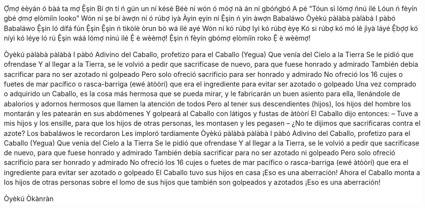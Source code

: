 Ợmợ èèyán ó bàá ta mợ Ệşin
Bí ợn tí ń gún un ní késé
Béè ni wón ó móợ nà án ní gbóńgbó
A pé “Tóun sì lómợ ńnú ilé
Lóun ń fèyín gbé ợmợ ẹlòmíín looko”
Wón ní şe bí àwợn ní ó rúbợ ìyà
Àyin ẹyin ní Ệşin ń yin àwợn Babaláwo
Òyèkú pàlàbà pàlàbà I pàbó
Babaláwo Ệşin ló dífá fún Ệşin
Ệşin ń tìkòlè òrun bò wá ilé ayé
Wón ní kó rúbợ Iyì kó rúbợ èyẹ
Kó si rúbợ kó mó lê jìyà láyé
Ệbợợ kó níyì kó léyẹ ló rú
Ệşin wáá lómợ nínú ilé
Ệ è wèèmợ!
Ệşin ń fèyín gbómợ ẹlòmíín roko
Ệ è wèèmợ!

Òyèkú pàlàbà pàlàbà I pàbó
Adivino del Caballo, profetizo para el Caballo (Yegua)
Que venía del Cielo a la Tierra
Se le pidió que ofrendase Y al llegar a la Tierra, se le volvió a pedir que sacrificase de nuevo, para que fuese honrado y admirado
También debía sacrificar para no ser azotado ni golpeado
Pero solo ofreció sacrificio para ser honrado y admirado
No ofreció los 16 cujes o fuetes de mar pacífico o rasca-barriga (ewé àtòòrí) que era el ingrediente para evitar ser azotado o golpeado
Una vez comprado o adquirido un Caballo, es la cosa más hermosa que se pueda mirar, y le fabricarán un buen asiento para ella, llenándole de abalorios y adornos hermosos que llamen la atención de todos
Pero al tener sus descendientes (hijos), los hijos del hombre los montarán y les patearán en sus abdómenes Y golpeará al Caballo con látigos y fustas de àtòòrí
El Caballo dijo entonces: – Tuve a mis hijos y los ensille, para que los hijos de otras personas, les montasen y les pegasen –
¿No te dijimos que sacrificaras contra el azote? Los babaláwos le recordaron
Les imploró tardíamente
Òyèkú pàlàbà pàlàbà I pàbó
Adivino del Caballo, profetizo para el Caballo (Yegua)
Que venía del Cielo a la Tierra
Se le pidió que ofrendase Y al llegar a la Tierra, se le volvió a pedir que sacrificase de nuevo, para que fuese honrado y admirado
También debía sacrificar para no ser azotado ni golpeado
Pero solo ofreció sacrificio para ser honrado y admirado
No ofreció los 16 cujes o fuetes de mar pacífico o rasca-barriga (ewé àtòòrí) que era el ingrediente para evitar ser azotado o golpeado
El Caballo tuvo sus hijos en casa
¡Eso es una aberración!
Ahora el Caballo monta a los hijos de otras personas sobre el lomo de sus hijos que también son golpeados y azotados
¡Eso es una aberración!

Òyèkú Òkànràn
